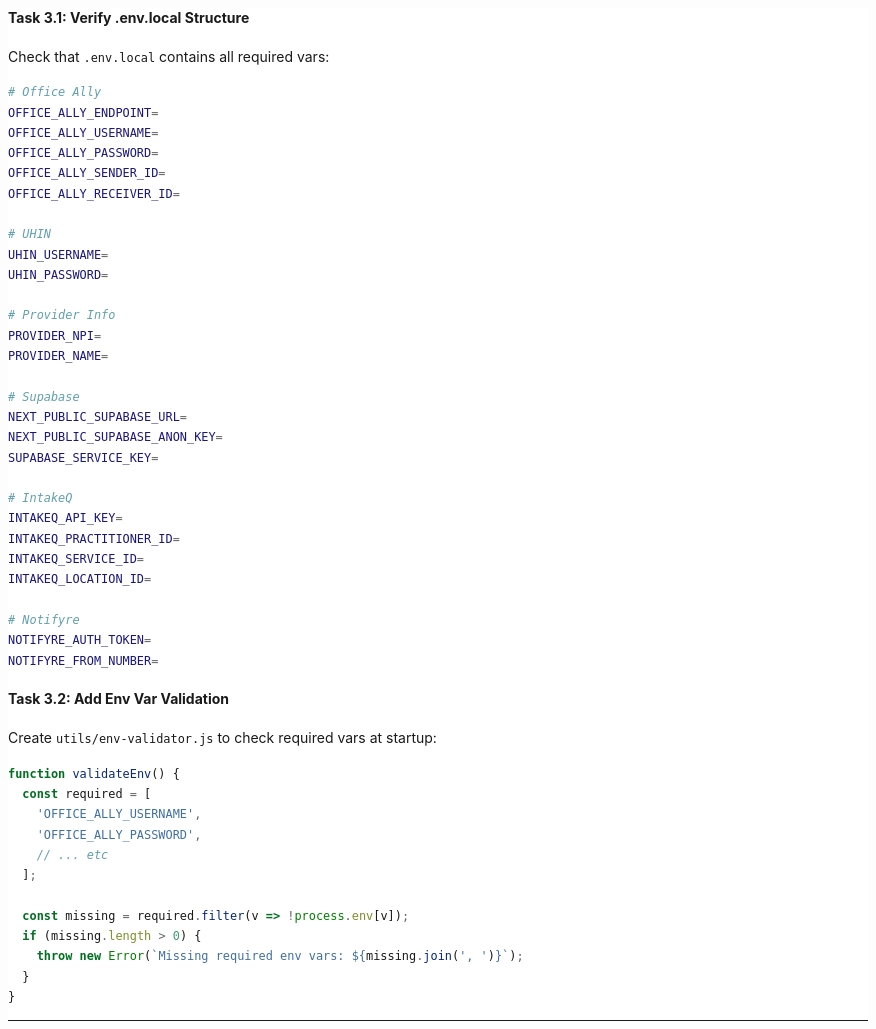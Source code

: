 #### Task 3.1: Verify .env.local Structure
Check that `.env.local` contains all required vars:
```bash
# Office Ally
OFFICE_ALLY_ENDPOINT=
OFFICE_ALLY_USERNAME=
OFFICE_ALLY_PASSWORD=
OFFICE_ALLY_SENDER_ID=
OFFICE_ALLY_RECEIVER_ID=

# UHIN
UHIN_USERNAME=
UHIN_PASSWORD=

# Provider Info
PROVIDER_NPI=
PROVIDER_NAME=

# Supabase
NEXT_PUBLIC_SUPABASE_URL=
NEXT_PUBLIC_SUPABASE_ANON_KEY=
SUPABASE_SERVICE_KEY=

# IntakeQ
INTAKEQ_API_KEY=
INTAKEQ_PRACTITIONER_ID=
INTAKEQ_SERVICE_ID=
INTAKEQ_LOCATION_ID=

# Notifyre
NOTIFYRE_AUTH_TOKEN=
NOTIFYRE_FROM_NUMBER=
```

#### Task 3.2: Add Env Var Validation
Create `utils/env-validator.js` to check required vars at startup:
```javascript
function validateEnv() {
  const required = [
    'OFFICE_ALLY_USERNAME',
    'OFFICE_ALLY_PASSWORD',
    // ... etc
  ];

  const missing = required.filter(v => !process.env[v]);
  if (missing.length > 0) {
    throw new Error(`Missing required env vars: ${missing.join(', ')}`);
  }
}
```

---
